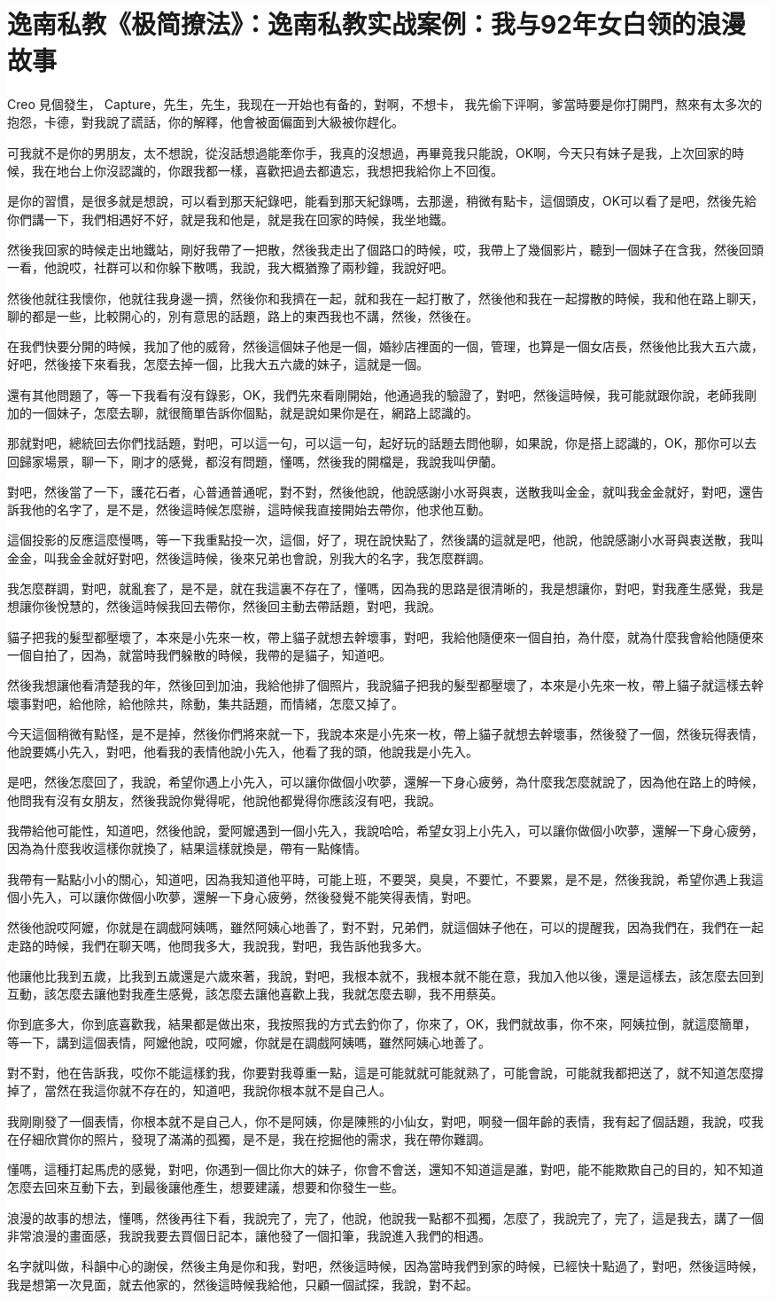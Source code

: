 # 逸南私教《极简撩法》：逸南私教实战案例：我与92年女白领的浪漫故事

 Creo 見個發生， Capture，先生，先生，我现在一开始也有备的，對啊，不想卡， 我先偷下评啊，爹當時要是你打開門，熬來有太多次的抱怨，卡德，對我說了謊話，你的解釋，他會被面偏面到大級被你趕化。

可我就不是你的男朋友，太不想說，從沒話想過能牽你手，我真的沒想過，再畢竟我只能說，OK啊，今天只有妹子是我，上次回家的時候，我在地台上你沒認識的，你跟我都一樣，喜歡把過去都遺忘，我想把我給你上不回復。

是你的習慣，是很多就是想說，可以看到那天紀錄吧，能看到那天紀錄嗎，去那邊，稍微有點卡，這個頭皮，OK可以看了是吧，然後先給你們講一下，我們相遇好不好，就是我和他是，就是我在回家的時候，我坐地鐵。

然後我回家的時候走出地鐵站，剛好我帶了一把散，然後我走出了個路口的時候，哎，我帶上了幾個影片，聽到一個妹子在含我，然後回頭一看，他說哎，社群可以和你躲下散嗎，我說，我大概猶豫了兩秒鐘，我說好吧。

然後他就往我懷你，他就往我身邊一擠，然後你和我擠在一起，就和我在一起打散了，然後他和我在一起撐散的時候，我和他在路上聊天，聊的都是一些，比較開心的，別有意思的話題，路上的東西我也不講，然後，然後在。

在我們快要分開的時候，我加了他的威脅，然後這個妹子他是一個，婚紗店裡面的一個，管理，也算是一個女店長，然後他比我大五六歲，好吧，然後接下來看我，怎麼去掉一個，比我大五六歲的妹子，這就是一個。

還有其他問題了，等一下我看有沒有錄影，OK，我們先來看剛開始，他通過我的驗證了，對吧，然後這時候，我可能就跟你說，老師我剛加的一個妹子，怎麼去聊，就很簡單告訴你個點，就是說如果你是在，網路上認識的。

那就對吧，總統回去你們找話題，對吧，可以這一句，可以這一句，起好玩的話題去問他聊，如果說，你是搭上認識的，OK，那你可以去回歸家場景，聊一下，剛才的感覺，都沒有問題，懂嗎，然後我的開檔是，我說我叫伊蘭。

對吧，然後當了一下，護花石者，心普通普通呢，對不對，然後他說，他說感謝小水哥與衷，送散我叫金金，就叫我金金就好，對吧，還告訴我他的名字了，是不是，然後這時候怎麼辦，這時候我直接開始去帶你，他求他互動。

這個投影的反應這麼慢嗎，等一下我重點投一次，這個，好了，現在說快點了，然後講的這就是吧，他說，他說感謝小水哥與衷送散，我叫金金，叫我金金就好對吧，然後這時候，後來兄弟也會說，別我大的名字，我怎麼群調。

我怎麼群調，對吧，就亂套了，是不是，就在我這裏不存在了，懂嗎，因為我的思路是很清晰的，我是想讓你，對吧，對我產生感覺，我是想讓你後悅慧的，然後這時候我回去帶你，然後回主動去帶話題，對吧，我說。

貓子把我的髮型都壓壞了，本來是小先來一枚，帶上貓子就想去幹壞事，對吧，我給他隨便來一個自拍，為什麼，就為什麼我會給他隨便來一個自拍了，因為，就當時我們躲散的時候，我帶的是貓子，知道吧。

然後我想讓他看清楚我的年，然後回到加油，我給他排了個照片，我說貓子把我的髮型都壓壞了，本來是小先來一枚，帶上貓子就這樣去幹壞事對吧，給他除，給他除共，除動，集共話題，而情緒，怎麼又掉了。

今天這個稍微有點怪，是不是掉，然後你們將來就一下，我說本來是小先來一枚，帶上貓子就想去幹壞事，然後發了一個，然後玩得表情，他說要媽小先入，對吧，他看我的表情他說小先入，他看了我的頭，他說我是小先入。

是吧，然後怎麼回了，我說，希望你遇上小先入，可以讓你做個小吹夢，還解一下身心疲勞，為什麼我怎麼就說了，因為他在路上的時候，他問我有沒有女朋友，然後我說你覺得呢，他說他都覺得你應該沒有吧，我說。

我帶給他可能性，知道吧，然後他說，愛阿嬤遇到一個小先入，我說哈哈，希望女羽上小先入，可以讓你做個小吹夢，還解一下身心疲勞，因為為什麼我收這樣你就換了，結果這樣就換是，帶有一點條情。

我帶有一點點小小的關心，知道吧，因為我知道他平時，可能上班，不要哭，臭臭，不要忙，不要累，是不是，然後我說，希望你遇上我這個小先入，可以讓你做個小吹夢，還解一下身心疲勞，然後發覺不能笑得表情，對吧。

然後他說哎阿嬤，你就是在調戲阿姨嗎，雖然阿姨心地善了，對不對，兄弟們，就這個妹子他在，可以的提醒我，因為我們在，我們在一起走路的時候，我們在聊天嗎，他問我多大，我說我，對吧，我告訴他我多大。

他讓他比我到五歲，比我到五歲還是六歲來著，我說，對吧，我根本就不，我根本就不能在意，我加入他以後，還是這樣去，該怎麼去回到互動，該怎麼去讓他對我產生感覺，該怎麼去讓他喜歡上我，我就怎麼去聊，我不用蔡英。

你到底多大，你到底喜歡我，結果都是做出來，我按照我的方式去釣你了，你來了，OK，我們就故事，你不來，阿姨拉倒，就這麼簡單，等一下，講到這個表情，阿嬤他說，哎阿嬤，你就是在調戲阿姨嗎，雖然阿姨心地善了。

對不對，他在告訴我，哎你不能這樣釣我，你要對我尊重一點，這是可能就就可能就熟了，可能會說，可能就我都把送了，就不知道怎麼撐掉了，當然在我這你就不存在的，知道吧，我說你根本就不是自己人。

我剛剛發了一個表情，你根本就不是自己人，你不是阿姨，你是陳熊的小仙女，對吧，啊發一個年齡的表情，我有起了個話題，我說，哎我在仔細欣賞你的照片，發現了滿滿的孤獨，是不是，我在挖掘他的需求，我在帶你難調。

懂嗎，這種打起馬虎的感覺，對吧，你遇到一個比你大的妹子，你會不會送，還知不知道這是誰，對吧，能不能欺欺自己的目的，知不知道怎麼去回來互動下去，到最後讓他產生，想要建議，想要和你發生一些。

浪漫的故事的想法，懂嗎，然後再往下看，我說完了，完了，他說，他說我一點都不孤獨，怎麼了，我說完了，完了，這是我去，講了一個非常浪漫的畫面感，我說我要去買個日記本，讓他發了一個扣筆，我說進入我們的相遇。

名字就叫做，科韻中心的謝侯，然後主角是你和我，對吧，然後這時候，因為當時我們到家的時候，已經快十點過了，對吧，然後這時候，我是想第一次見面，就去他家的，然後這時候我給他，只顧一個試探，我說，對不起。
